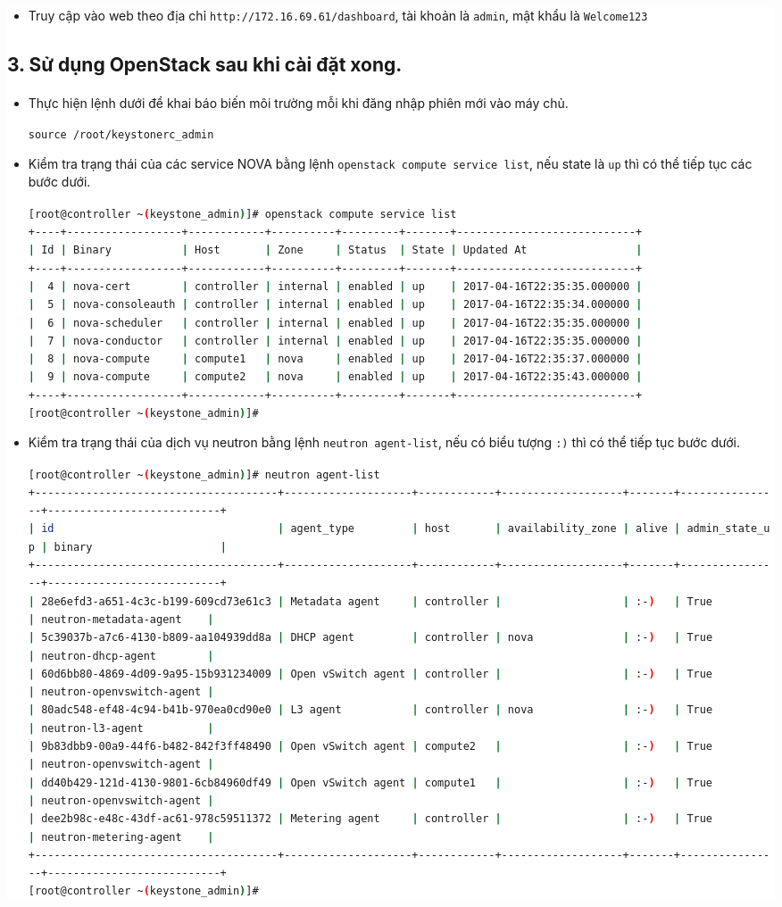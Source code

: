 - Truy cập vào web theo địa chỉ `http://172.16.69.61/dashboard`, tài khoản là `admin`, mật khẩu là `Welcome123`
  
## 3. Sử dụng OpenStack sau khi cài đặt xong.

- Thực hiện lệnh dưới để khai báo biến môi trường mỗi khi đăng nhập phiên mới vào máy chủ.

	```
	source /root/keystonerc_admin
	```
- Kiểm tra trạng thái của các service NOVA bằng lệnh `openstack compute service list`, nếu state là `up` thì có thể tiếp tục các bước dưới.
  ```sh
  [root@controller ~(keystone_admin)]# openstack compute service list
  +----+------------------+------------+----------+---------+-------+----------------------------+
  | Id | Binary           | Host       | Zone     | Status  | State | Updated At                 |
  +----+------------------+------------+----------+---------+-------+----------------------------+
  |  4 | nova-cert        | controller | internal | enabled | up    | 2017-04-16T22:35:35.000000 |
  |  5 | nova-consoleauth | controller | internal | enabled | up    | 2017-04-16T22:35:34.000000 |
  |  6 | nova-scheduler   | controller | internal | enabled | up    | 2017-04-16T22:35:35.000000 |
  |  7 | nova-conductor   | controller | internal | enabled | up    | 2017-04-16T22:35:35.000000 |
  |  8 | nova-compute     | compute1   | nova     | enabled | up    | 2017-04-16T22:35:37.000000 |
  |  9 | nova-compute     | compute2   | nova     | enabled | up    | 2017-04-16T22:35:43.000000 |
  +----+------------------+------------+----------+---------+-------+----------------------------+
  [root@controller ~(keystone_admin)]#
  ```

- Kiểm tra trạng thái của dịch vụ neutron bằng lệnh `neutron agent-list`, nếu có biểu tượng `:)` thì có thể tiếp tục bước dưới.
  ```sh
  [root@controller ~(keystone_admin)]# neutron agent-list
  +--------------------------------------+--------------------+------------+-------------------+-------+----------------+---------------------------+
  | id                                   | agent_type         | host       | availability_zone | alive | admin_state_up | binary                    |
  +--------------------------------------+--------------------+------------+-------------------+-------+----------------+---------------------------+
  | 28e6efd3-a651-4c3c-b199-609cd73e61c3 | Metadata agent     | controller |                   | :-)   | True           | neutron-metadata-agent    |
  | 5c39037b-a7c6-4130-b809-aa104939dd8a | DHCP agent         | controller | nova              | :-)   | True           | neutron-dhcp-agent        |
  | 60d6bb80-4869-4d09-9a95-15b931234009 | Open vSwitch agent | controller |                   | :-)   | True           | neutron-openvswitch-agent |
  | 80adc548-ef48-4c94-b41b-970ea0cd90e0 | L3 agent           | controller | nova              | :-)   | True           | neutron-l3-agent          |
  | 9b83dbb9-00a9-44f6-b482-842f3ff48490 | Open vSwitch agent | compute2   |                   | :-)   | True           | neutron-openvswitch-agent |
  | dd40b429-121d-4130-9801-6cb84960df49 | Open vSwitch agent | compute1   |                   | :-)   | True           | neutron-openvswitch-agent |
  | dee2b98c-e48c-43df-ac61-978c59511372 | Metering agent     | controller |                   | :-)   | True           | neutron-metering-agent    |
  +--------------------------------------+--------------------+------------+-------------------+-------+----------------+---------------------------+
  [root@controller ~(keystone_admin)]#
  ```
